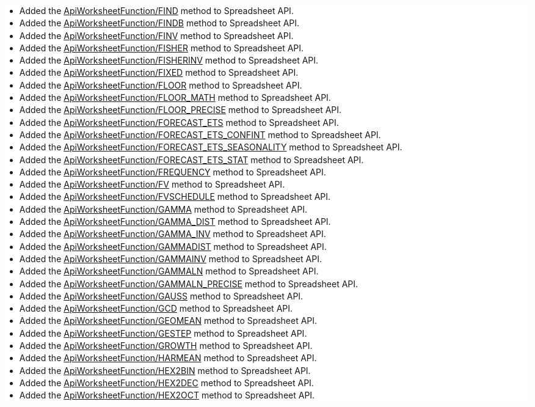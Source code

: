 * Added the [ApiWorksheetFunction/FIND](/officeapi/spreadsheetapi/apiworksheetfunction/find) method to Spreadsheet API.
* Added the [ApiWorksheetFunction/FINDB](/officeapi/spreadsheetapi/apiworksheetfunction/findb) method to Spreadsheet API.
* Added the [ApiWorksheetFunction/FINV](/officeapi/spreadsheetapi/apiworksheetfunction/finv) method to Spreadsheet API.
* Added the [ApiWorksheetFunction/FISHER](/officeapi/spreadsheetapi/apiworksheetfunction/fisher) method to Spreadsheet API.
* Added the [ApiWorksheetFunction/FISHERINV](/officeapi/spreadsheetapi/apiworksheetfunction/fisherinv) method to Spreadsheet API.
* Added the [ApiWorksheetFunction/FIXED](/officeapi/spreadsheetapi/apiworksheetfunction/fixed) method to Spreadsheet API.
* Added the [ApiWorksheetFunction/FLOOR](/officeapi/spreadsheetapi/apiworksheetfunction/floor) method to Spreadsheet API.
* Added the [ApiWorksheetFunction/FLOOR\_MATH](/officeapi/spreadsheetapi/apiworksheetfunction/floor_math) method to Spreadsheet API.
* Added the [ApiWorksheetFunction/FLOOR\_PRECISE](/officeapi/spreadsheetapi/apiworksheetfunction/floor_precise) method to Spreadsheet API.
* Added the [ApiWorksheetFunction/FORECAST\_ETS](/officeapi/spreadsheetapi/apiworksheetfunction/forecast_ets) method to Spreadsheet API.
* Added the [ApiWorksheetFunction/FORECAST\_ETS\_CONFINT](/officeapi/spreadsheetapi/apiworksheetfunction/forecast_ets_confint) method to Spreadsheet API.
* Added the [ApiWorksheetFunction/FORECAST\_ETS\_SEASONALITY](/officeapi/spreadsheetapi/apiworksheetfunction/forecast_ets_seasonality) method to Spreadsheet API.
* Added the [ApiWorksheetFunction/FORECAST\_ETS\_STAT](/officeapi/spreadsheetapi/apiworksheetfunction/forecast_ets_stat) method to Spreadsheet API.
* Added the [ApiWorksheetFunction/FREQUENCY](/officeapi/spreadsheetapi/apiworksheetfunction/frequency) method to Spreadsheet API.
* Added the [ApiWorksheetFunction/FV](/officeapi/spreadsheetapi/apiworksheetfunction/fv) method to Spreadsheet API.
* Added the [ApiWorksheetFunction/FVSCHEDULE](/officeapi/spreadsheetapi/apiworksheetfunction/fvschedule) method to Spreadsheet API.
* Added the [ApiWorksheetFunction/GAMMA](/officeapi/spreadsheetapi/apiworksheetfunction/gamma) method to Spreadsheet API.
* Added the [ApiWorksheetFunction/GAMMA\_DIST](/officeapi/spreadsheetapi/apiworksheetfunction/gamma_dist) method to Spreadsheet API.
* Added the [ApiWorksheetFunction/GAMMA\_INV](/officeapi/spreadsheetapi/apiworksheetfunction/gamma_inv) method to Spreadsheet API.
* Added the [ApiWorksheetFunction/GAMMADIST](/officeapi/spreadsheetapi/apiworksheetfunction/gammadist) method to Spreadsheet API.
* Added the [ApiWorksheetFunction/GAMMAINV](/officeapi/spreadsheetapi/apiworksheetfunction/gammainv) method to Spreadsheet API.
* Added the [ApiWorksheetFunction/GAMMALN](/officeapi/spreadsheetapi/apiworksheetfunction/gammaln) method to Spreadsheet API.
* Added the [ApiWorksheetFunction/GAMMALN\_PRECISE](/officeapi/spreadsheetapi/apiworksheetfunction/gammaln_precise) method to Spreadsheet API.
* Added the [ApiWorksheetFunction/GAUSS](/officeapi/spreadsheetapi/apiworksheetfunction/gauss) method to Spreadsheet API.
* Added the [ApiWorksheetFunction/GCD](/officeapi/spreadsheetapi/apiworksheetfunction/gcd) method to Spreadsheet API.
* Added the [ApiWorksheetFunction/GEOMEAN](/officeapi/spreadsheetapi/apiworksheetfunction/geomean) method to Spreadsheet API.
* Added the [ApiWorksheetFunction/GESTEP](/officeapi/spreadsheetapi/apiworksheetfunction/gestep) method to Spreadsheet API.
* Added the [ApiWorksheetFunction/GROWTH](/officeapi/spreadsheetapi/apiworksheetfunction/growth) method to Spreadsheet API.
* Added the [ApiWorksheetFunction/HARMEAN](/officeapi/spreadsheetapi/apiworksheetfunction/harmean) method to Spreadsheet API.
* Added the [ApiWorksheetFunction/HEX2BIN](/officeapi/spreadsheetapi/apiworksheetfunction/hex2bin) method to Spreadsheet API.
* Added the [ApiWorksheetFunction/HEX2DEC](/officeapi/spreadsheetapi/apiworksheetfunction/hex2dec) method to Spreadsheet API.
* Added the [ApiWorksheetFunction/HEX2OCT](/officeapi/spreadsheetapi/apiworksheetfunction/hex2oct) method to Spreadsheet API.